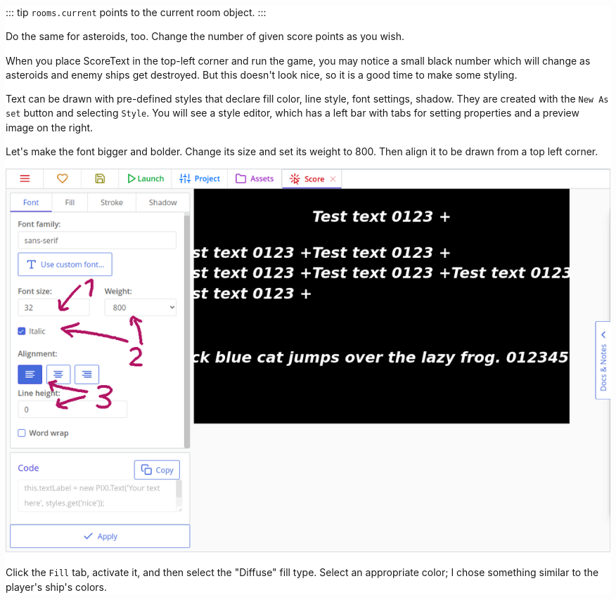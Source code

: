 ::: tip
`rooms.current` points to the current room object.
:::

Do the same for asteroids, too. Change the number of given score points as you wish.

When you place ScoreText in the top-left corner and run the game, you may notice a small black number which will change as asteroids and enemy ships get destroyed. But this doesn't look nice, so it is a good time to make some styling.

Text can be drawn with pre-defined styles that declare fill color, line style, font settings, shadow. They are created with the `New Asset` button and selecting `Style`. You will see a style editor, which has a left bar with tabs for setting properties and a preview image on the right.

Let's make the font bigger and bolder. Change its size and set its weight to 800. Then align it to be drawn from a top left corner.

![](./../images/tutorials/tutSpaceShooter_13.png)

Click the `Fill` tab, activate it, and then select the "Diffuse" fill type. Select an appropriate color; I chose something similar to the player's ship's colors.
